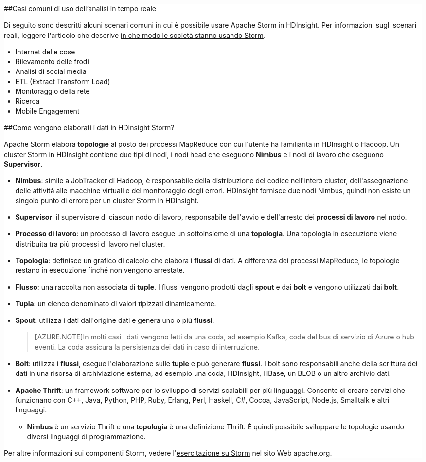 ##Casi comuni di uso dell’analisi in tempo reale

Di seguito sono descritti alcuni scenari comuni in cui è possibile usare Apache Storm in HDInsight. Per informazioni sugli scenari reali, leggere l'articolo che descrive [in che modo le società stanno usando Storm](https://storm.incubator.apache.org/documentation/Powered-By.html).

* Internet delle cose
* Rilevamento delle frodi
* Analisi di social media
* ETL (Extract Transform Load)
* Monitoraggio della rete
* Ricerca
* Mobile Engagement

##Come vengono elaborati i dati in HDInsight Storm?

Apache Storm elabora **topologie** al posto dei processi MapReduce con cui l'utente ha familiarità in HDInsight o Hadoop. Un cluster Storm in HDInsight contiene due tipi di nodi, i nodi head che eseguono **Nimbus** e i nodi di lavoro che eseguono **Supervisor**.

* **Nimbus**: simile a JobTracker di Hadoop, è responsabile della distribuzione del codice nell'intero cluster, dell'assegnazione delle attività alle macchine virtuali e del monitoraggio degli errori. HDInsight fornisce due nodi Nimbus, quindi non esiste un singolo punto di errore per un cluster Storm in HDInsight.

* **Supervisor**: il supervisore di ciascun nodo di lavoro, responsabile dell'avvio e dell'arresto dei **processi di lavoro** nel nodo.

* **Processo di lavoro**: un processo di lavoro esegue un sottoinsieme di una **topologia**. Una topologia in esecuzione viene distribuita tra più processi di lavoro nel cluster.

* **Topologia**: definisce un grafico di calcolo che elabora i **flussi** di dati. A differenza dei processi MapReduce, le topologie restano in esecuzione finché non vengono arrestate.

* **Flusso**: una raccolta non associata di **tuple**. I flussi vengono prodotti dagli **spout** e dai **bolt** e vengono utilizzati dai **bolt**.

* **Tupla**: un elenco denominato di valori tipizzati dinamicamente.

* **Spout**: utilizza i dati dall'origine dati e genera uno o più **flussi**.

	> [AZURE.NOTE]In molti casi i dati vengono letti da una coda, ad esempio Kafka, code del bus di servizio di Azure o hub eventi. La coda assicura la persistenza dei dati in caso di interruzione.

* **Bolt**: utilizza i **flussi**, esegue l'elaborazione sulle **tuple** e può generare **flussi**. I bolt sono responsabili anche della scrittura dei dati in una risorsa di archiviazione esterna, ad esempio una coda, HDInsight, HBase, un BLOB o un altro archivio dati.

* **Apache Thrift**: un framework software per lo sviluppo di servizi scalabili per più linguaggi. Consente di creare servizi che funzionano con C++, Java, Python, PHP, Ruby, Erlang, Perl, Haskell, C#, Cocoa, JavaScript, Node.js, Smalltalk e altri linguaggi.

	* **Nimbus** è un servizio Thrift e una **topologia** è una definizione Thrift. È quindi possibile sviluppare le topologie usando diversi linguaggi di programmazione.

Per altre informazioni sui componenti Storm, vedere l'[esercitazione su Storm][apachetutorial] nel sito Web apache.org.



[stormtrident]: https://storm.incubator.apache.org/documentation/Trident-API-Overview.html
[samoa]: http://yahooeng.tumblr.com/post/65453012905/introducing-samoa-an-open-source-platform-for-mining
[apachetutorial]: https://storm.incubator.apache.org/documentation/Tutorial.html
[gettingstarted]: ../hdinsight-storm-getting-started.md